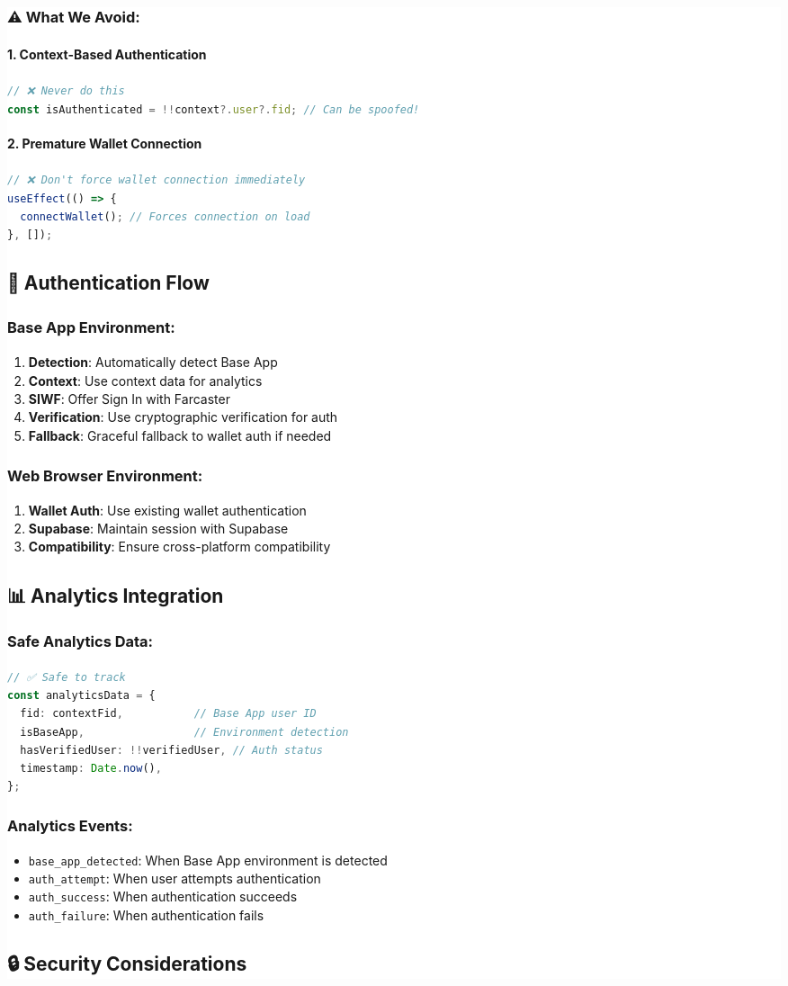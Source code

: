 ### **⚠️ What We Avoid:**

#### **1. Context-Based Authentication**
```typescript
// ❌ Never do this
const isAuthenticated = !!context?.user?.fid; // Can be spoofed!
```

#### **2. Premature Wallet Connection**
```typescript
// ❌ Don't force wallet connection immediately
useEffect(() => {
  connectWallet(); // Forces connection on load
}, []);
```

## 🔄 Authentication Flow

### **Base App Environment:**
1. **Detection**: Automatically detect Base App
2. **Context**: Use context data for analytics
3. **SIWF**: Offer Sign In with Farcaster
4. **Verification**: Use cryptographic verification for auth
5. **Fallback**: Graceful fallback to wallet auth if needed

### **Web Browser Environment:**
1. **Wallet Auth**: Use existing wallet authentication
2. **Supabase**: Maintain session with Supabase
3. **Compatibility**: Ensure cross-platform compatibility

## 📊 Analytics Integration

### **Safe Analytics Data:**
```typescript
// ✅ Safe to track
const analyticsData = {
  fid: contextFid,           // Base App user ID
  isBaseApp,                 // Environment detection
  hasVerifiedUser: !!verifiedUser, // Auth status
  timestamp: Date.now(),
};
```

### **Analytics Events:**
- `base_app_detected`: When Base App environment is detected
- `auth_attempt`: When user attempts authentication
- `auth_success`: When authentication succeeds
- `auth_failure`: When authentication fails

## 🔒 Security Considerations
